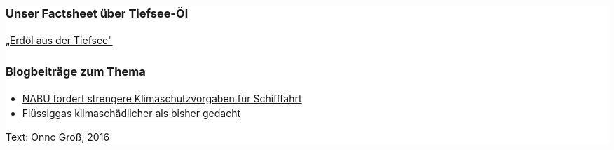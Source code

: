 ### Unser Factsheet über Tiefsee-Öl

[„Erdöl aus der Tiefsee"](https://res.cloudinary.com/deepwave-org/image/upload/v1747243595/deepwave.org/Tiefsee-Oel.pdf)

### Blogbeiträge zum Thema

-   [NABU fordert strengere Klimaschutzvorgaben für Schifffahrt](https://www.deepwave.org/nabu-fordert-strengere-klimaschutzvorgaben-fuer-schifffahrt/)
-   [Flüssiggas klimaschädlicher als bisher gedacht](https://www.deepwave.org/fluessiggas-als-schiffsantrieb-klimaschaedlicher-als-bisher-gedacht/)

Text: Onno Groß, 2016
